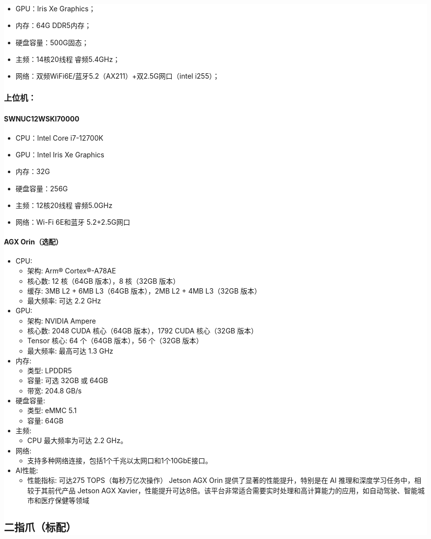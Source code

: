 - GPU：Iris Xe Graphics；

- 内存：64G DDR5内存；

- 硬盘容量：500G固态；

- 主频：14核20线程 睿频5.4GHz；

- 网络：双频WiFi6E/蓝牙5.2（AX211）+双2.5G网口（intel i255）；

### 上位机：

#### SWNUC12WSKI70000

- CPU：Intel Core i7-12700K

- GPU：Intel Iris Xe Graphics

- 内存：32G

- 硬盘容量：256G

- 主频：12核20线程 睿频5.0GHz

- 网络：Wi-Fi 6E和蓝牙 5.2+2.5G网口

#### AGX Orin（选配）

- CPU:
  - 架构: Arm® Cortex®-A78AE
  - 核心数: 12 核（64GB 版本），8 核（32GB 版本）
  - 缓存: 3MB L2 + 6MB L3（64GB 版本），2MB L2 + 4MB L3（32GB 版本）
  - 最大频率: 可达 2.2 GHz
- GPU:
  - 架构: NVIDIA Ampere
  - 核心数: 2048 CUDA 核心（64GB 版本），1792 CUDA 核心（32GB 版本）
  - Tensor 核心: 64 个（64GB 版本），56 个（32GB 版本）
  - 最大频率: 最高可达 1.3 GHz
- 内存:
  - 类型: LPDDR5
  - 容量: 可选 32GB 或 64GB
  - 带宽: 204.8 GB/s
- 硬盘容量:
  - 类型: eMMC 5.1
  - 容量: 64GB
- 主频:
  - CPU 最大频率为可达 2.2 GHz。
- 网络:
  - 支持多种网络连接，包括1个千兆以太网口和1个10GbE接口。
- AI性能:
  - 性能指标: 可达275 TOPS（每秒万亿次操作）
    Jetson AGX Orin 提供了显著的性能提升，特别是在 AI 推理和深度学习任务中，相较于其前代产品 Jetson AGX Xavier，性能提升可达8倍。该平台非常适合需要实时处理和高计算能力的应用，如自动驾驶、智能城市和医疗保健等领域

## 二指爪（标配）
